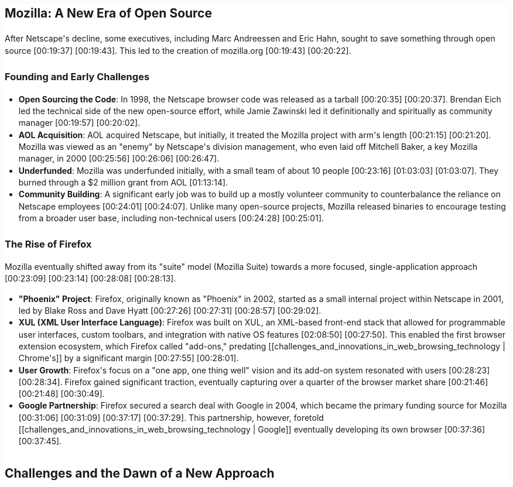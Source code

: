 ## Mozilla: A New Era of Open Source

After Netscape's decline, some executives, including Marc Andreessen and Eric Hahn, sought to save something through open source [00:19:37] [00:19:43]. This led to the creation of mozilla.org [00:19:43] [00:20:22].

### Founding and Early Challenges
*   **Open Sourcing the Code**: In 1998, the Netscape browser code was released as a tarball [00:20:35] [00:20:37]. Brendan Eich led the technical side of the new open-source effort, while Jamie Zawinski led it definitionally and spiritually as community manager [00:19:57] [00:20:02].
*   **AOL Acquisition**: AOL acquired Netscape, but initially, it treated the Mozilla project with arm's length [00:21:15] [00:21:20]. Mozilla was viewed as an "enemy" by Netscape's division management, who even laid off Mitchell Baker, a key Mozilla manager, in 2000 [00:25:56] [00:26:06] [00:26:47].
*   **Underfunded**: Mozilla was underfunded initially, with a small team of about 10 people [00:23:16] [01:03:03] [01:03:07]. They burned through a $2 million grant from AOL [01:13:14].
*   **Community Building**: A significant early job was to build up a mostly volunteer community to counterbalance the reliance on Netscape employees [00:24:01] [00:24:07]. Unlike many open-source projects, Mozilla released binaries to encourage testing from a broader user base, including non-technical users [00:24:28] [00:25:01].

### The Rise of Firefox
Mozilla eventually shifted away from its "suite" model (Mozilla Suite) towards a more focused, single-application approach [00:23:09] [00:23:14] [00:28:08] [00:28:13].
*   **"Phoenix" Project**: Firefox, originally known as "Phoenix" in 2002, started as a small internal project within Netscape in 2001, led by Blake Ross and Dave Hyatt [00:27:26] [00:27:31] [00:28:57] [00:29:02].
*   **XUL (XML User Interface Language)**: Firefox was built on XUL, an XML-based front-end stack that allowed for programmable user interfaces, custom toolbars, and integration with native OS features [02:08:50] [00:27:50]. This enabled the first browser extension ecosystem, which Firefox called "add-ons," predating [[challenges_and_innovations_in_web_browsing_technology | Chrome's]] by a significant margin [00:27:55] [00:28:01].
*   **User Growth**: Firefox's focus on a "one app, one thing well" vision and its add-on system resonated with users [00:28:23] [00:28:34]. Firefox gained significant traction, eventually capturing over a quarter of the browser market share [00:21:46] [00:21:48] [00:30:49].
*   **Google Partnership**: Firefox secured a search deal with Google in 2004, which became the primary funding source for Mozilla [00:31:06] [00:31:09] [00:37:17] [00:37:29]. This partnership, however, foretold [[challenges_and_innovations_in_web_browsing_technology | Google]] eventually developing its own browser [00:37:36] [00:37:45].

## Challenges and the Dawn of a New Approach
